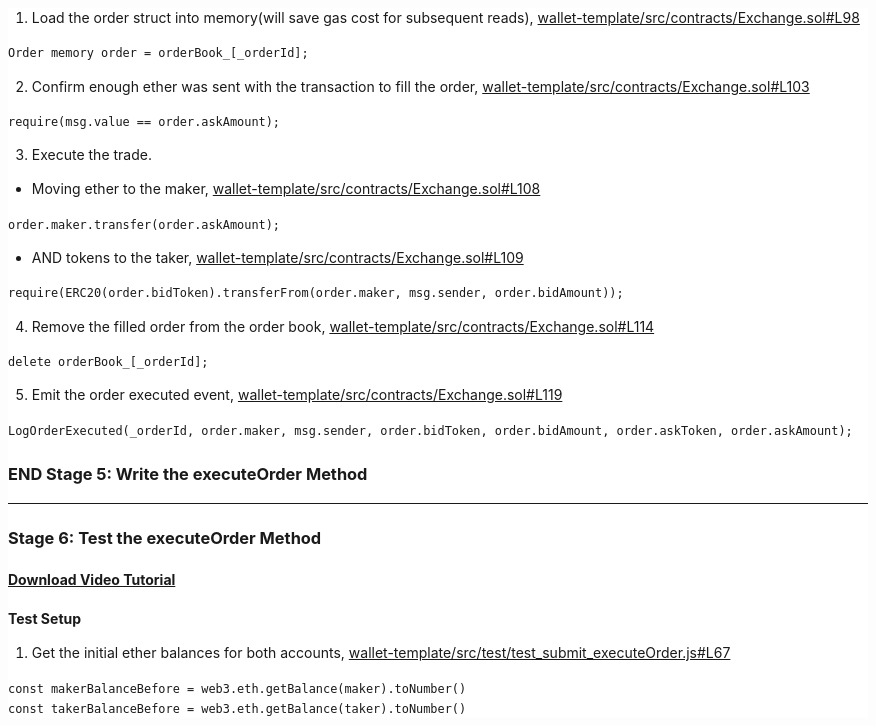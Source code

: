 1. Load the order struct into memory(will save gas cost for subsequent reads), [wallet-template/src/contracts/Exchange.sol#L98](https://github.com/Blockchain-Learning-Group/exchange-eod3/blob/27b87d56d8d1ed6822728afe9b6d1eb157639135/src/contracts/Exchange.sol#L98)
```
Order memory order = orderBook_[_orderId];
```

2. Confirm enough ether was sent with the transaction to fill the order, [wallet-template/src/contracts/Exchange.sol#L103](https://github.com/Blockchain-Learning-Group/exchange-eod3/blob/27b87d56d8d1ed6822728afe9b6d1eb157639135/src/contracts/Exchange.sol#L103)
```
require(msg.value == order.askAmount);
```

3. Execute the trade.
  - Moving ether to the maker, [wallet-template/src/contracts/Exchange.sol#L108](https://github.com/Blockchain-Learning-Group/exchange-eod3/blob/27b87d56d8d1ed6822728afe9b6d1eb157639135/src/contracts/Exchange.sol#L108)
  ```
  order.maker.transfer(order.askAmount);
  ```
  - AND tokens to the taker, [wallet-template/src/contracts/Exchange.sol#L109](https://github.com/Blockchain-Learning-Group/exchange-eod3/blob/27b87d56d8d1ed6822728afe9b6d1eb157639135/src/contracts/Exchange.sol#L109)
  ```
  require(ERC20(order.bidToken).transferFrom(order.maker, msg.sender, order.bidAmount));
  ```

4.  Remove the filled order from the order book, [wallet-template/src/contracts/Exchange.sol#L114](https://github.com/Blockchain-Learning-Group/exchange-eod3/blob/27b87d56d8d1ed6822728afe9b6d1eb157639135/src/contracts/Exchange.sol#L114)
```
delete orderBook_[_orderId];
```

5. Emit the order executed event, [wallet-template/src/contracts/Exchange.sol#L119](https://github.com/Blockchain-Learning-Group/exchange-eod3/blob/27b87d56d8d1ed6822728afe9b6d1eb157639135/src/contracts/Exchange.sol#L119)
```
LogOrderExecuted(_orderId, order.maker, msg.sender, order.bidToken, order.bidAmount, order.askToken, order.askAmount);
```
### END Stage 5: Write the executeOrder Method
---
### Stage 6: Test the executeOrder Method
#### [Download Video Tutorial](https://github.com/Blockchain-Learning-Group/dapp-fundamentals/blob/master/solutions/Exchange/03_video_tutorials/03-stage-6.mp4?raw=true)

__Test Setup__

1. Get the initial ether balances for both accounts, [wallet-template/src/test/test_submit_executeOrder.js#L67](https://github.com/Blockchain-Learning-Group/exchange-eod3/blob/27b87d56d8d1ed6822728afe9b6d1eb157639135/src/test/test_submit_executeOrder.js#L67)
```
const makerBalanceBefore = web3.eth.getBalance(maker).toNumber()
const takerBalanceBefore = web3.eth.getBalance(taker).toNumber()
```
